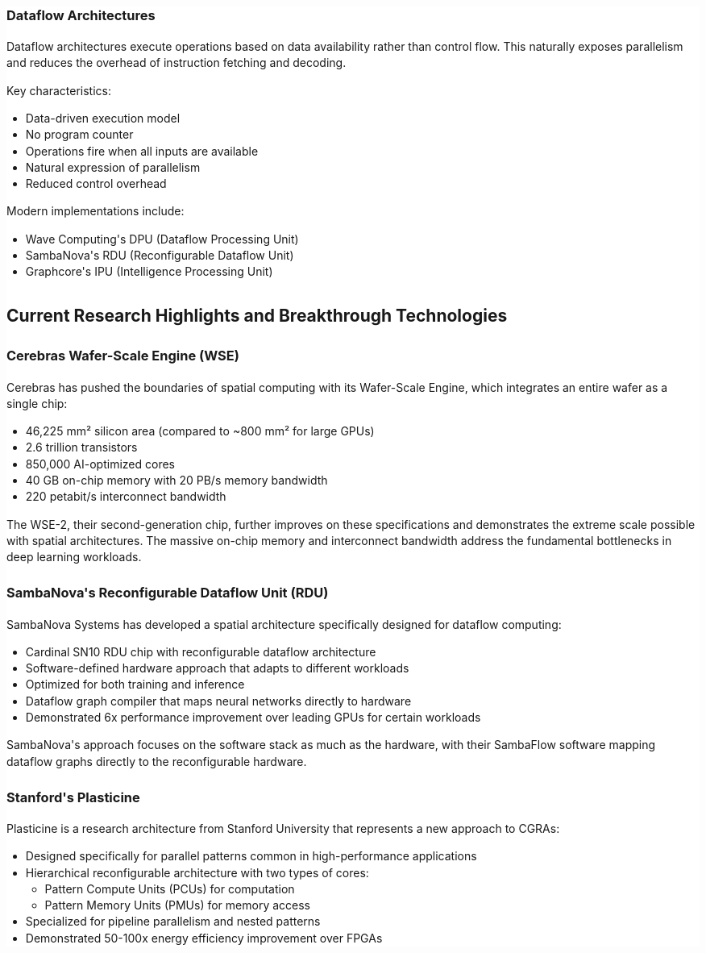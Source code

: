 ### Dataflow Architectures

Dataflow architectures execute operations based on data availability rather than control flow. This naturally exposes parallelism and reduces the overhead of instruction fetching and decoding.

Key characteristics:
- Data-driven execution model
- No program counter
- Operations fire when all inputs are available
- Natural expression of parallelism
- Reduced control overhead

Modern implementations include:
- Wave Computing's DPU (Dataflow Processing Unit)
- SambaNova's RDU (Reconfigurable Dataflow Unit)
- Graphcore's IPU (Intelligence Processing Unit)

## Current Research Highlights and Breakthrough Technologies

### Cerebras Wafer-Scale Engine (WSE)
Cerebras has pushed the boundaries of spatial computing with its Wafer-Scale Engine, which integrates an entire wafer as a single chip:

- 46,225 mm² silicon area (compared to ~800 mm² for large GPUs)
- 2.6 trillion transistors
- 850,000 AI-optimized cores
- 40 GB on-chip memory with 20 PB/s memory bandwidth
- 220 petabit/s interconnect bandwidth

The WSE-2, their second-generation chip, further improves on these specifications and demonstrates the extreme scale possible with spatial architectures. The massive on-chip memory and interconnect bandwidth address the fundamental bottlenecks in deep learning workloads.

### SambaNova's Reconfigurable Dataflow Unit (RDU)
SambaNova Systems has developed a spatial architecture specifically designed for dataflow computing:

- Cardinal SN10 RDU chip with reconfigurable dataflow architecture
- Software-defined hardware approach that adapts to different workloads
- Optimized for both training and inference
- Dataflow graph compiler that maps neural networks directly to hardware
- Demonstrated 6x performance improvement over leading GPUs for certain workloads

SambaNova's approach focuses on the software stack as much as the hardware, with their SambaFlow software mapping dataflow graphs directly to the reconfigurable hardware.

### Stanford's Plasticine
Plasticine is a research architecture from Stanford University that represents a new approach to CGRAs:

- Designed specifically for parallel patterns common in high-performance applications
- Hierarchical reconfigurable architecture with two types of cores:
  - Pattern Compute Units (PCUs) for computation
  - Pattern Memory Units (PMUs) for memory access
- Specialized for pipeline parallelism and nested patterns
- Demonstrated 50-100x energy efficiency improvement over FPGAs
